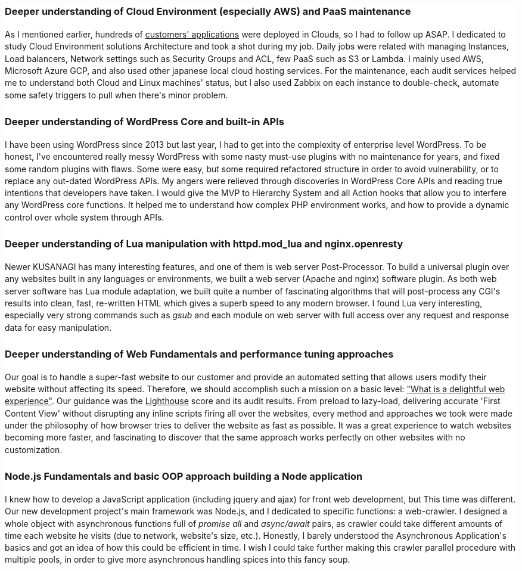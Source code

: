 ### Deeper understanding of Cloud Environment (especially AWS) and PaaS maintenance
As I mentioned earlier, hundreds of [customers' applications][KUSANAGIEX] were deployed in Clouds, so I had to follow up ASAP. I dedicated to study Cloud Environment solutions Architecture and took a shot during my job. Daily jobs were related with managing Instances, Load balancers, Network settings such as Security Groups and ACL, few PaaS such as S3 or Lambda. I mainly used AWS, Microsoft Azure GCP, and also used other japanese local cloud hosting services. For the maintenance, each audit services helped me to understand both Cloud and Linux machines' status, but I also used Zabbix on each instance to double-check, automate some safety triggers to pull when there's minor problem.

### Deeper understanding of WordPress Core and built-in APIs
I have been using WordPress since 2013 but last year, I had to get into the complexity of enterprise level WordPress. To be honest, I've encountered really messy WordPress with some nasty must-use plugins with no maintenance for years, and fixed some random plugins with flaws. Some were easy, but some required refactored structure in order to avoid vulnerability, or to replace any out-dated WordPress APIs.
My angers were relieved through discoveries in WordPress Core APIs and reading true intentions that developers have taken. I would give the MVP to Hierarchy System and all Action hooks that allow you to interfere any WordPress core functions. It helped me to understand how complex PHP environment works, and how to provide a dynamic control over whole system through APIs.

### Deeper understanding of Lua manipulation with httpd.mod_lua and nginx.openresty
Newer KUSANAGI has many interesting features, and one of them is web server Post-Processor. To build a universal plugin over any websites built in any languages or environments, we built a web server (Apache and nginx) software plugin. As both web server software has Lua module adaptation, we built quite a number of fascinating algorithms that will post-process any CGI's results into clean, fast, re-written HTML which gives a superb speed to any modern browser. 
I found Lua very interesting, especially very strong commands such as *gsub* and each module on web server with full access over any request and response data for easy manipulation.

### Deeper understanding of Web Fundamentals and performance tuning approaches
Our goal is to handle a super-fast website to our customer and provide an automated setting that allows users modify their website without affecting its speed. Therefore, we should accomplish such a mission on a basic level: ["What is a delightful web experience"][web]. Our guidance was the [Lighthouse][lighthouse] score and its audit results.
From preload to lazy-load, delivering accurate 'First Content View' without disrupting any inline scripts firing all over the websites, every method and approaches we took were made under the philosophy of how browser tries to deliver the website as fast as possible. It was a great experience to watch websites becoming more faster, and fascinating to discover that the same approach works perfectly on other websites with no customization.

### Node.js Fundamentals and basic OOP approach building a Node application
I knew how to develop a JavaScript application (including jquery and ajax) for front web development, but This time was different. Our new development project's main framework was Node.js, and I dedicated to specific functions: a web-crawler. I designed a whole object with asynchronous functions full of *promise all* and *async/await* pairs, as crawler could take different amounts of time each website he visits (due to network, website's size, etc.). 
Honestly, I barely understood the Asynchronous Application's basics and got an idea of how this could be efficient in time. I wish I could take further making this crawler parallel procedure with multiple pools, in order to give more asynchronous handling spices into this fancy soup.


[KUSANAGI]: https://en.kusanagi.tokyo/
[KUSANAGIEX]: https://www.prime-strategy.co.jp/en/achievements/
[tmux]: https://wbk.one/article/15/tmux-mouse-support
[jvn]: https://jvn.jp/report/
[web]: https://developers.google.com/web/fundamentals
[puppeteer]: https://developers.google.com/web/tools/puppeteer
[lighthouse]: https://developers.google.com/web/tools/lighthouse
[imagemagick]: https://imagemagick.org/index.php
[gifsicle]: https://www.lcdf.org/gifsicle/
[webp]: https://developers.google.com/speed/webp
[ioredis]: https://www.npmjs.com/package/ioredis
[phpoffice]: https://github.com/PHPOffice
[merge]: https://gallery.technet.microsoft.com/office/Merge-multiple-PowerPoint-49139f2c
[gitflow]: https://github.com/nvie/gitflow
[cheerio]: https://github.com/cheeriojs/cheerio
[DBSCAN]: https://en.wikipedia.org/wiki/DBSCAN
[torch]: http://torch.ch/